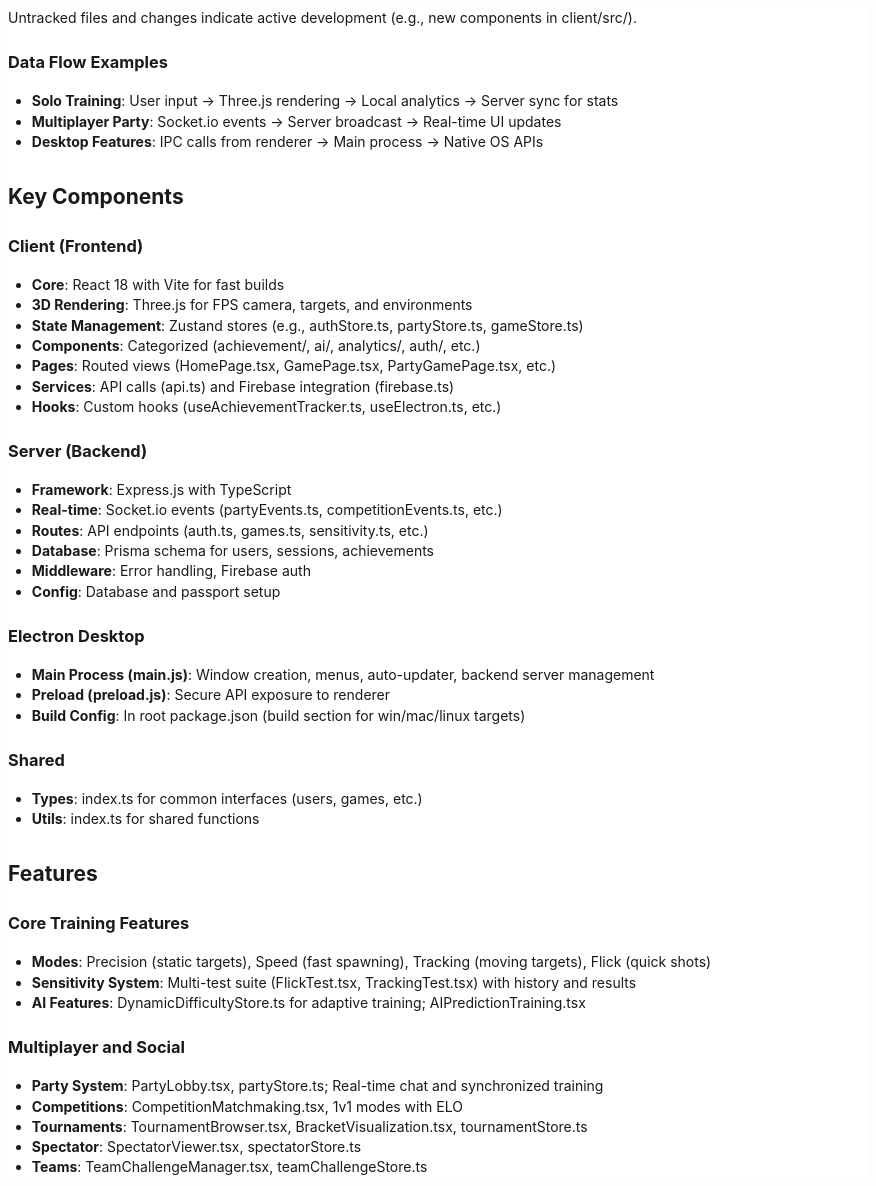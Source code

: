 Untracked files and changes indicate active development (e.g., new components in client/src/).

### Data Flow Examples
- **Solo Training**: User input → Three.js rendering → Local analytics → Server sync for stats
- **Multiplayer Party**: Socket.io events → Server broadcast → Real-time UI updates
- **Desktop Features**: IPC calls from renderer → Main process → Native OS APIs

## Key Components

### Client (Frontend)
- **Core**: React 18 with Vite for fast builds
- **3D Rendering**: Three.js for FPS camera, targets, and environments
- **State Management**: Zustand stores (e.g., authStore.ts, partyStore.ts, gameStore.ts)
- **Components**: Categorized (achievement/, ai/, analytics/, auth/, etc.)
- **Pages**: Routed views (HomePage.tsx, GamePage.tsx, PartyGamePage.tsx, etc.)
- **Services**: API calls (api.ts) and Firebase integration (firebase.ts)
- **Hooks**: Custom hooks (useAchievementTracker.ts, useElectron.ts, etc.)

### Server (Backend)
- **Framework**: Express.js with TypeScript
- **Real-time**: Socket.io events (partyEvents.ts, competitionEvents.ts, etc.)
- **Routes**: API endpoints (auth.ts, games.ts, sensitivity.ts, etc.)
- **Database**: Prisma schema for users, sessions, achievements
- **Middleware**: Error handling, Firebase auth
- **Config**: Database and passport setup

### Electron Desktop
- **Main Process (main.js)**: Window creation, menus, auto-updater, backend server management
- **Preload (preload.js)**: Secure API exposure to renderer
- **Build Config**: In root package.json (build section for win/mac/linux targets)

### Shared
- **Types**: index.ts for common interfaces (users, games, etc.)
- **Utils**: index.ts for shared functions

## Features

### Core Training Features
- **Modes**: Precision (static targets), Speed (fast spawning), Tracking (moving targets), Flick (quick shots)
- **Sensitivity System**: Multi-test suite (FlickTest.tsx, TrackingTest.tsx) with history and results
- **AI Features**: DynamicDifficultyStore.ts for adaptive training; AIPredictionTraining.tsx

### Multiplayer and Social
- **Party System**: PartyLobby.tsx, partyStore.ts; Real-time chat and synchronized training
- **Competitions**: CompetitionMatchmaking.tsx, 1v1 modes with ELO
- **Tournaments**: TournamentBrowser.tsx, BracketVisualization.tsx, tournamentStore.ts
- **Spectator**: SpectatorViewer.tsx, spectatorStore.ts
- **Teams**: TeamChallengeManager.tsx, teamChallengeStore.ts
